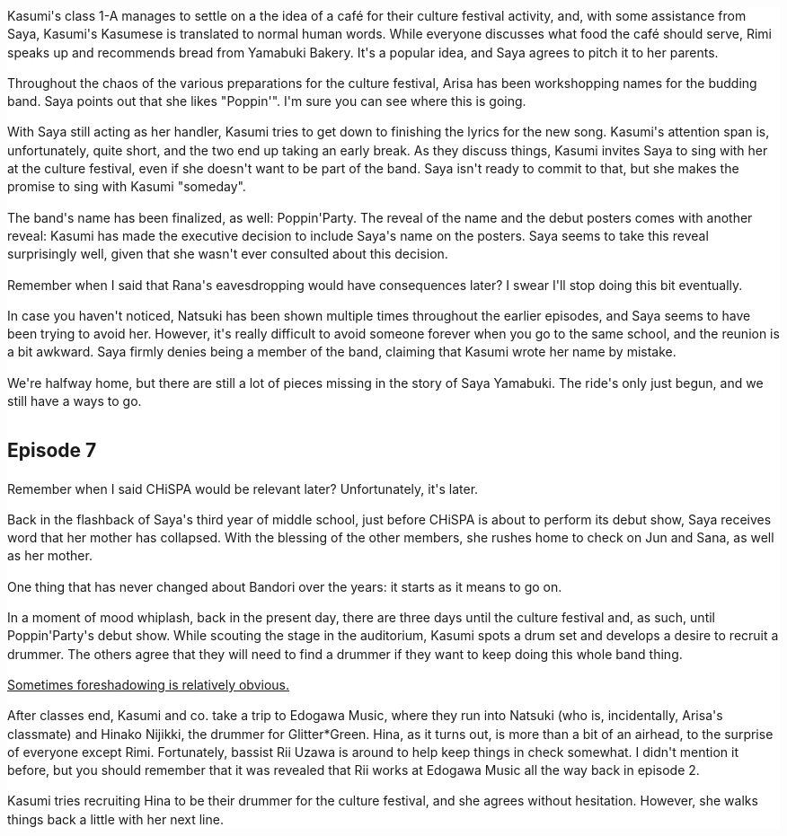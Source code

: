 Kasumi's class 1-A manages to settle on a the idea of a café for their culture festival activity, and, with some assistance from Saya, Kasumi's Kasumese is translated to normal human words. While everyone discusses what food the café should serve, Rimi speaks up and recommends bread from Yamabuki Bakery. It's a popular idea, and Saya agrees to pitch it to her parents.

Throughout the chaos of the various preparations for the culture festival, Arisa has been workshopping names for the budding band. Saya points out that she likes "Poppin'". I'm sure you can see where this is going.

With Saya still acting as her handler, Kasumi tries to get down to finishing the lyrics for the new song. Kasumi's attention span is, unfortunately, quite short, and the two end up taking an early break. As they discuss things, Kasumi invites Saya to sing with her at the culture festival, even if she doesn't want to be part of the band. Saya isn't ready to commit to that, but she makes the promise to sing with Kasumi "someday".

The band's name has been finalized, as well: Poppin'Party. The reveal of the name and the debut posters comes with another reveal: Kasumi has made the executive decision to include Saya's name on the posters. Saya seems to take this reveal surprisingly well, given that she wasn't ever consulted about this decision.

Remember when I said that Rana's eavesdropping would have consequences later? I swear I'll stop doing this bit eventually.

In case you haven't noticed, Natsuki has been shown multiple times throughout the earlier episodes, and Saya seems to have been trying to avoid her. However, it's really difficult to avoid someone forever when you go to the same school, and the reunion is a bit awkward. Saya firmly denies being a member of the band, claiming that Kasumi wrote her name by mistake.

We're halfway home, but there are still a lot of pieces missing in the story of Saya Yamabuki. The ride's only just begun, and we still have a ways to go.

## Episode 7

Remember when I said CHiSPA would be relevant later? Unfortunately, it's later.

Back in the flashback of Saya's third year of middle school, just before CHiSPA is about to perform its debut show, Saya receives word that her mother has collapsed. With the blessing of the other members, she rushes home to check on Jun and Sana, as well as her mother.

One thing that has never changed about Bandori over the years: it starts as it means to go on.

In a moment of mood whiplash, back in the present day, there are three days until the culture festival and, as such, until Poppin'Party's debut show. While scouting the stage in the auditorium, Kasumi spots a drum set and develops a desire to recruit a drummer. The others agree that they will need to find a drummer if they want to keep doing this whole band thing.

[Sometimes foreshadowing is relatively obvious.](https://youtu.be/EFPWIjDDcPc)

After classes end, Kasumi and co. take a trip to Edogawa Music, where they run into Natsuki (who is, incidentally, Arisa's classmate) and Hinako Nijikki, the drummer for Glitter\*Green. Hina, as it turns out, is more than a bit of an airhead, to the surprise of everyone except Rimi. Fortunately, bassist Rii Uzawa is around to help keep things in check somewhat. I didn't mention it before, but you should remember that it was revealed that Rii works at Edogawa Music all the way back in episode 2.

Kasumi tries recruiting Hina to be their drummer for the culture festival, and she agrees without hesitation. However, she walks things back a little with her next line.
